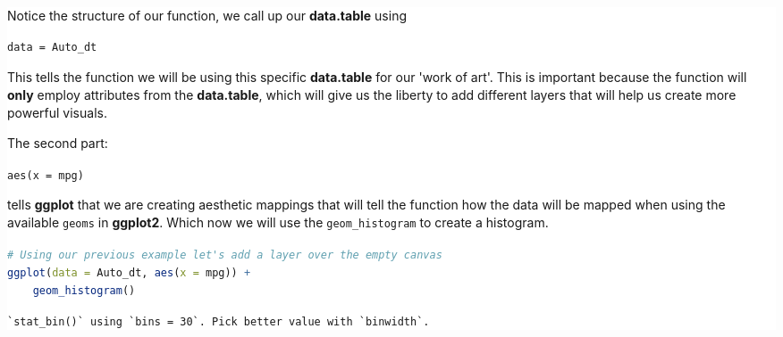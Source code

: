 
Notice the structure of our function, we call up our **data.table** using 

    data = Auto_dt
    
This tells the function we will be using this specific **data.table** for our 'work of art'. This is important because the function will **only** employ attributes from the **data.table**, which will give us the liberty to add different layers that will help us create more powerful visuals.

The second part:

    aes(x = mpg)
    
tells **ggplot** that we are creating aesthetic mappings that will tell the function how the data will be mapped when using the available `geoms` in **ggplot2**. Which now we will use the `geom_histogram` to create a histogram.


```R
# Using our previous example let's add a layer over the empty canvas
ggplot(data = Auto_dt, aes(x = mpg)) +
    geom_histogram()
```

    `stat_bin()` using `bins = 30`. Pick better value with `binwidth`.




